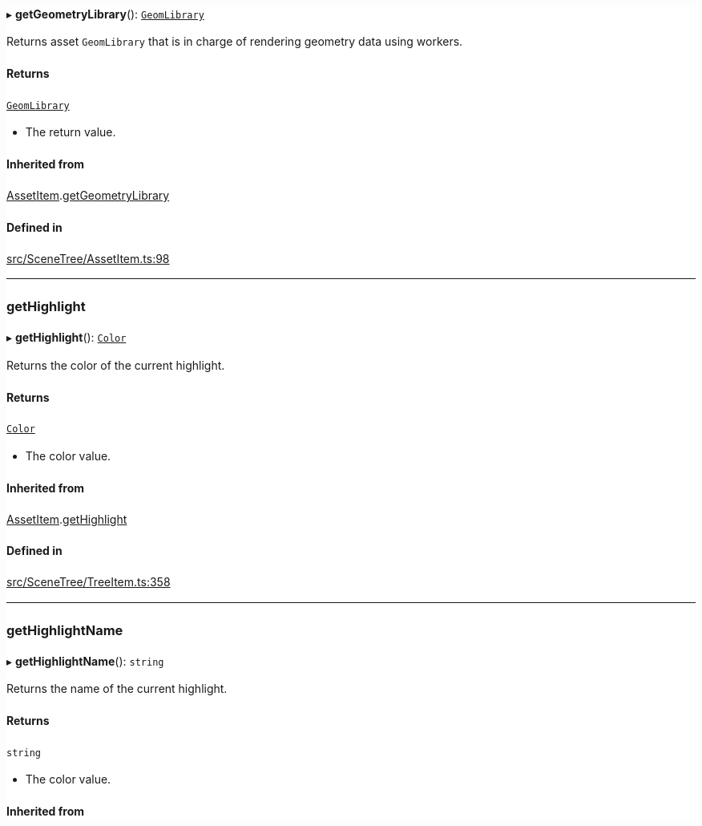 ▸ **getGeometryLibrary**(): [`GeomLibrary`](SceneTree_GeomLibrary.GeomLibrary)

Returns asset `GeomLibrary` that is in charge of rendering geometry data using workers.

#### Returns

[`GeomLibrary`](SceneTree_GeomLibrary.GeomLibrary)

- The return value.

#### Inherited from

[AssetItem](SceneTree_AssetItem.AssetItem).[getGeometryLibrary](SceneTree_AssetItem.AssetItem#getgeometrylibrary)

#### Defined in

[src/SceneTree/AssetItem.ts:98](https://github.com/ZeaInc/zea-engine/blob/8e646f8a8/src/SceneTree/AssetItem.ts#L98)

___

### getHighlight

▸ **getHighlight**(): [`Color`](../Math/Math_Color.Color)

Returns the color of the current highlight.

#### Returns

[`Color`](../Math/Math_Color.Color)

- The color value.

#### Inherited from

[AssetItem](SceneTree_AssetItem.AssetItem).[getHighlight](SceneTree_AssetItem.AssetItem#gethighlight)

#### Defined in

[src/SceneTree/TreeItem.ts:358](https://github.com/ZeaInc/zea-engine/blob/8e646f8a8/src/SceneTree/TreeItem.ts#L358)

___

### getHighlightName

▸ **getHighlightName**(): `string`

Returns the name of the current highlight.

#### Returns

`string`

- The color value.

#### Inherited from
